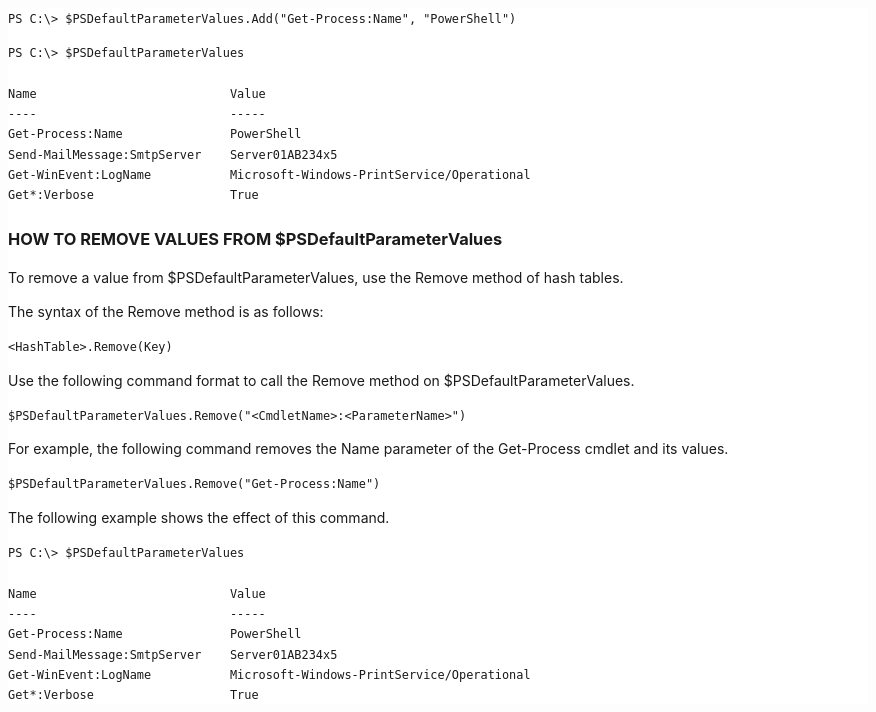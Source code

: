 

```
PS C:\> $PSDefaultParameterValues.Add("Get-Process:Name", "PowerShell")
```



```
PS C:\> $PSDefaultParameterValues  
  
Name                           Value  
----                           -----  
Get-Process:Name               PowerShell  
Send-MailMessage:SmtpServer    Server01AB234x5  
Get-WinEvent:LogName           Microsoft-Windows-PrintService/Operational  
Get*:Verbose                   True
```



### HOW TO REMOVE VALUES FROM $PSDefaultParameterValues
To remove a value from $PSDefaultParameterValues, use the Remove method of hash tables.

The syntax of the Remove method is as follows:


```
<HashTable>.Remove(Key)
```


Use the following command format to call the Remove method on $PSDefaultParameterValues.


```
$PSDefaultParameterValues.Remove("<CmdletName>:<ParameterName>")
```


For example, the following command removes the Name parameter of the Get-Process cmdlet and its values.


```
$PSDefaultParameterValues.Remove("Get-Process:Name")
```


The following example shows the effect of this command.


```
PS C:\> $PSDefaultParameterValues  
  
Name                           Value  
----                           -----  
Get-Process:Name               PowerShell  
Send-MailMessage:SmtpServer    Server01AB234x5  
Get-WinEvent:LogName           Microsoft-Windows-PrintService/Operational  
Get*:Verbose                   True
```


